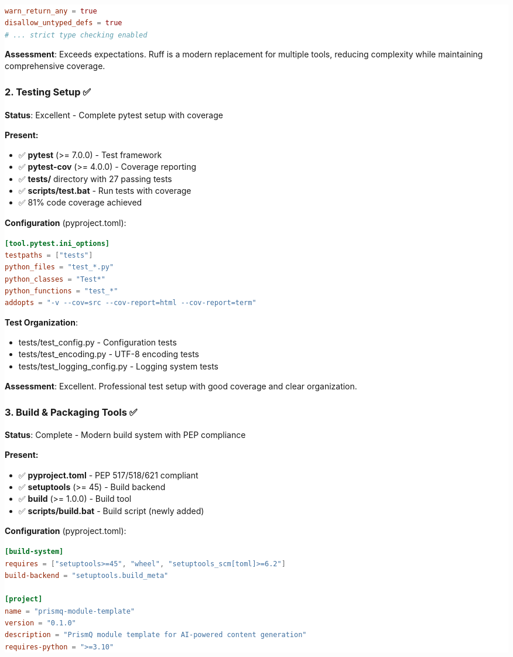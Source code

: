 ```toml
warn_return_any = true
disallow_untyped_defs = true
# ... strict type checking enabled
```

**Assessment**: Exceeds expectations. Ruff is a modern replacement for multiple tools, reducing complexity while maintaining comprehensive coverage.

### 2. Testing Setup ✅

**Status**: Excellent - Complete pytest setup with coverage

**Present:**
- ✅ **pytest** (>= 7.0.0) - Test framework
- ✅ **pytest-cov** (>= 4.0.0) - Coverage reporting
- ✅ **tests/** directory with 27 passing tests
- ✅ **scripts/test.bat** - Run tests with coverage
- ✅ 81% code coverage achieved

**Configuration** (pyproject.toml):
```toml
[tool.pytest.ini_options]
testpaths = ["tests"]
python_files = "test_*.py"
python_classes = "Test*"
python_functions = "test_*"
addopts = "-v --cov=src --cov-report=html --cov-report=term"
```

**Test Organization**:
- tests/test_config.py - Configuration tests
- tests/test_encoding.py - UTF-8 encoding tests
- tests/test_logging_config.py - Logging system tests

**Assessment**: Excellent. Professional test setup with good coverage and clear organization.

### 3. Build & Packaging Tools ✅

**Status**: Complete - Modern build system with PEP compliance

**Present:**
- ✅ **pyproject.toml** - PEP 517/518/621 compliant
- ✅ **setuptools** (>= 45) - Build backend
- ✅ **build** (>= 1.0.0) - Build tool
- ✅ **scripts/build.bat** - Build script (newly added)

**Configuration** (pyproject.toml):
```toml
[build-system]
requires = ["setuptools>=45", "wheel", "setuptools_scm[toml]>=6.2"]
build-backend = "setuptools.build_meta"

[project]
name = "prismq-module-template"
version = "0.1.0"
description = "PrismQ module template for AI-powered content generation"
requires-python = ">=3.10"
```
